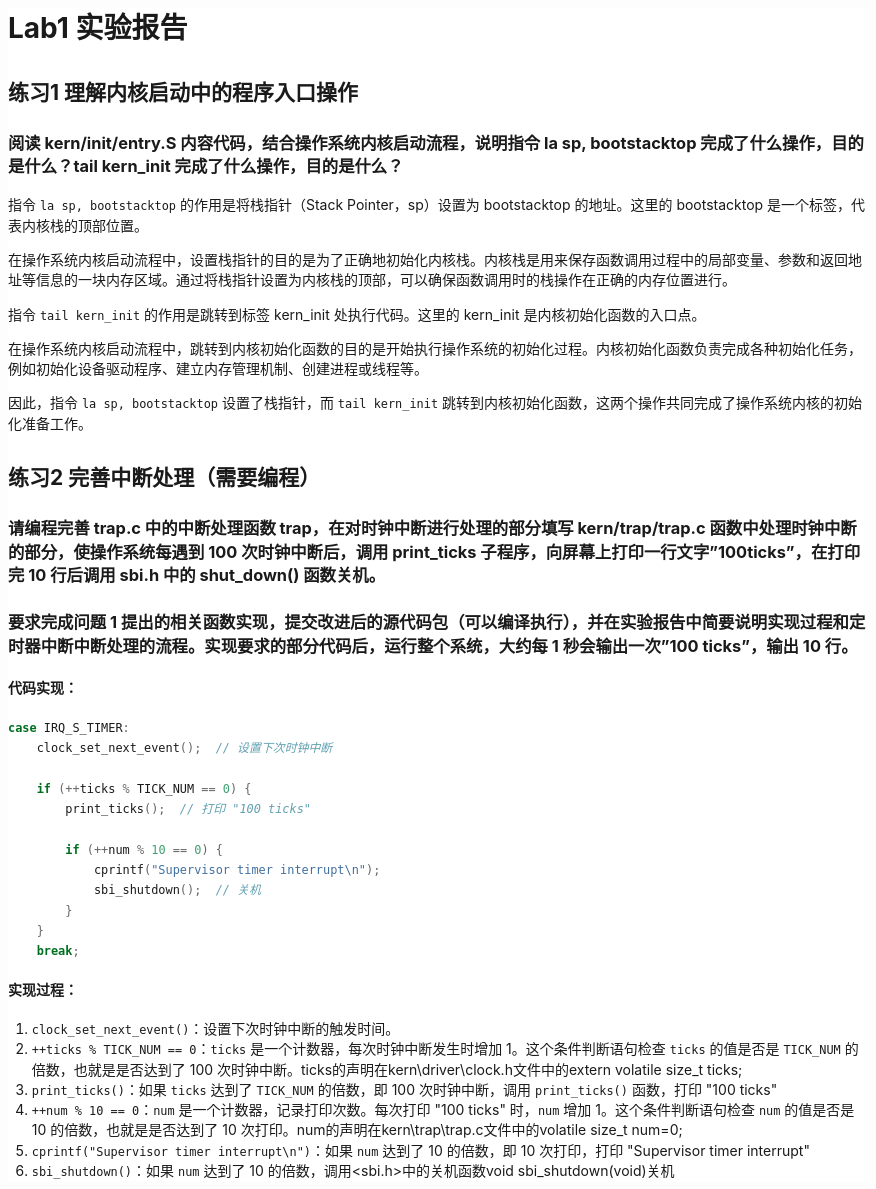 # Lab1 实验报告

## 练习1 理解内核启动中的程序入口操作

### 阅读 kern/init/entry.S 内容代码，结合操作系统内核启动流程，说明指令 la sp, bootstacktop 完成了什么操作，目的是什么？tail kern\_init 完成了什么操作，目的是什么？

指令 `la sp, bootstacktop` 的作用是将栈指针（Stack Pointer，sp）设置为 bootstacktop 的地址。这里的 bootstacktop 是一个标签，代表内核栈的顶部位置。

在操作系统内核启动流程中，设置栈指针的目的是为了正确地初始化内核栈。内核栈是用来保存函数调用过程中的局部变量、参数和返回地址等信息的一块内存区域。通过将栈指针设置为内核栈的顶部，可以确保函数调用时的栈操作在正确的内存位置进行。

指令 `tail kern_init` 的作用是跳转到标签 kern\_init 处执行代码。这里的 kern\_init 是内核初始化函数的入口点。

在操作系统内核启动流程中，跳转到内核初始化函数的目的是开始执行操作系统的初始化过程。内核初始化函数负责完成各种初始化任务，例如初始化设备驱动程序、建立内存管理机制、创建进程或线程等。

因此，指令 `la sp, bootstacktop` 设置了栈指针，而 `tail kern_init` 跳转到内核初始化函数，这两个操作共同完成了操作系统内核的初始化准备工作。

## 练习2 完善中断处理（需要编程）

### 请编程完善 trap.c 中的中断处理函数 trap，在对时钟中断进行处理的部分填写 kern/trap/trap.c 函数中处理时钟中断的部分，使操作系统每遇到 100 次时钟中断后，调用 print\_ticks 子程序，向屏幕上打印一行文字”100ticks”，在打印完 10 行后调用 sbi.h 中的 shut\_down() 函数关机。

### 要求完成问题 1 提出的相关函数实现，提交改进后的源代码包（可以编译执行），并在实验报告中简要说明实现过程和定时器中断中断处理的流程。实现要求的部分代码后，运行整个系统，大约每 1 秒会输出一次”100 ticks”，输出 10 行。

#### 代码实现：

```c
case IRQ_S_TIMER:
    clock_set_next_event();  // 设置下次时钟中断

    if (++ticks % TICK_NUM == 0) {
        print_ticks();  // 打印 "100 ticks"

        if (++num % 10 == 0) {
            cprintf("Supervisor timer interrupt\n");
            sbi_shutdown();  // 关机
        }
    }
    break;

```

#### 实现过程：

1.  `clock_set_next_event()`：设置下次时钟中断的触发时间。
2.  `++ticks % TICK_NUM == 0`：`ticks` 是一个计数器，每次时钟中断发生时增加 1。这个条件判断语句检查 `ticks` 的值是否是 `TICK_NUM` 的倍数，也就是是否达到了 100 次时钟中断。ticks的声明在kern\driver\clock.h文件中的extern volatile size\_t ticks;
3.  `print_ticks()`：如果 `ticks` 达到了 `TICK_NUM` 的倍数，即 100 次时钟中断，调用 `print_ticks()` 函数，打印 "100 ticks"
4.  `++num % 10 == 0`：`num` 是一个计数器，记录打印次数。每次打印 "100 ticks" 时，`num` 增加 1。这个条件判断语句检查 `num` 的值是否是 10 的倍数，也就是是否达到了 10 次打印。num的声明在kern\trap\trap.c文件中的volatile size\_t num=0;
5.  `cprintf("Supervisor timer interrupt\n")`：如果 `num` 达到了 10 的倍数，即 10 次打印，打印 "Supervisor timer interrupt"
6.  `sbi_shutdown()`：如果 `num` 达到了 10 的倍数，调用\<sbi.h>中的关机函数void sbi\_shutdown(void)关机
